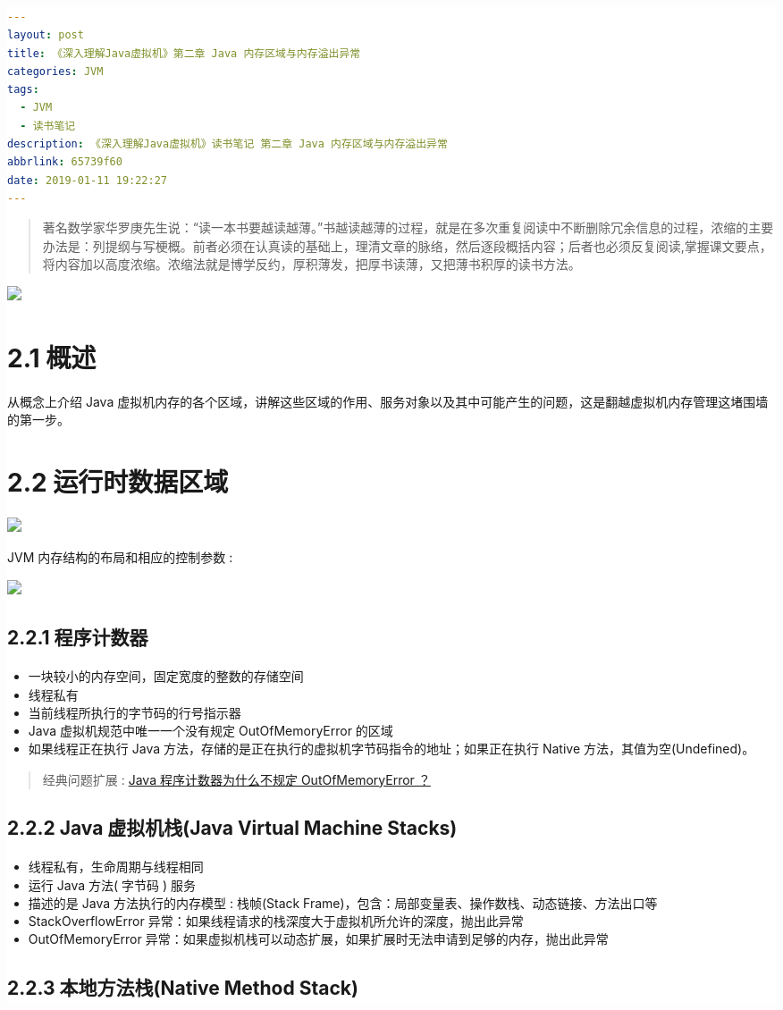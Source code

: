 ```yaml
---
layout: post
title: 《深入理解Java虚拟机》第二章 Java 内存区域与内存溢出异常
categories: JVM
tags:
  - JVM
  - 读书笔记
description: 《深入理解Java虚拟机》读书笔记 第二章 Java 内存区域与内存溢出异常
abbrlink: 65739f60
date: 2019-01-11 19:22:27
---
```


> 著名数学家华罗庚先生说：“读一本书要越读越薄。”书越读越薄的过程，就是在多次重复阅读中不断删除冗余信息的过程，浓缩的主要办法是：列提纲与写梗概。前者必须在认真读的基础上，理清文章的脉络，然后逐段概括内容；后者也必须反复阅读,掌握课文要点，将内容加以高度浓缩。浓缩法就是博学反约，厚积薄发，把厚书读薄，又把薄书积厚的读书方法。

![](https://github.com/lujiahao0708/PicRepo/raw/master/blogPic/深入理解Java虚拟机/2.Java%20内存区域与内存溢出异常/搞笑图片.png)

# 2.1 概述

从概念上介绍 Java 虚拟机内存的各个区域，讲解这些区域的作用、服务对象以及其中可能产生的问题，这是翻越虚拟机内存管理这堵围墙的第一步。

# 2.2 运行时数据区域

![](https://github.com/lujiahao0708/PicRepo/raw/master/blogPic/深入理解Java虚拟机/2.Java%20内存区域与内存溢出异常/2.2JVM内存结构.png)

JVM 内存结构的布局和相应的控制参数 :

![](https://github.com/lujiahao0708/PicRepo/raw/master/blogPic/深入理解Java虚拟机/2.Java%20内存区域与内存溢出异常/2.2JVM内存结构2.png)

## 2.2.1 程序计数器

- 一块较小的内存空间，固定宽度的整数的存储空间
- 线程私有
- 当前线程所执行的字节码的行号指示器
- Java 虚拟机规范中唯一一个没有规定 OutOfMemoryError 的区域
- 如果线程正在执行 Java 方法，存储的是正在执行的虚拟机字节码指令的地址；如果正在执行 Native 方法，其值为空(Undefined)。

> 经典问题扩展 : [Java 程序计数器为什么不规定 OutOfMemoryError ？](https://www.zhihu.com/question/49597071)

## 2.2.2 Java 虚拟机栈(Java Virtual Machine Stacks)

- 线程私有，生命周期与线程相同
- 运行 Java 方法( 字节码 ) 服务
- 描述的是 Java 方法执行的内存模型 : 栈帧(Stack Frame)，包含：局部变量表、操作数栈、动态链接、方法出口等
- StackOverflowError 异常：如果线程请求的栈深度大于虚拟机所允许的深度，抛出此异常
- OutOfMemoryError 异常：如果虚拟机栈可以动态扩展，如果扩展时无法申请到足够的内存，抛出此异常

## 2.2.3 本地方法栈(Native Method Stack)
